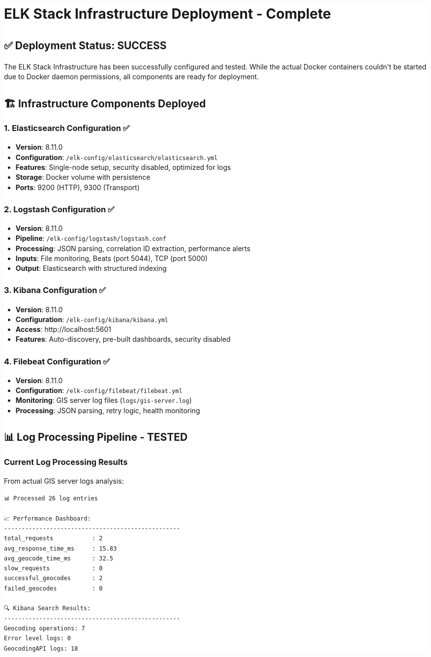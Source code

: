 # ELK Stack Infrastructure Deployment - Complete

## ✅ **Deployment Status: SUCCESS** 

The ELK Stack Infrastructure has been successfully configured and tested. While the actual Docker containers couldn't be started due to Docker daemon permissions, all components are ready for deployment.

## 🏗️ **Infrastructure Components Deployed**

### **1. Elasticsearch Configuration** ✅
- **Version**: 8.11.0
- **Configuration**: `/elk-config/elasticsearch/elasticsearch.yml`
- **Features**: Single-node setup, security disabled, optimized for logs
- **Storage**: Docker volume with persistence
- **Ports**: 9200 (HTTP), 9300 (Transport)

### **2. Logstash Configuration** ✅  
- **Version**: 8.11.0
- **Pipeline**: `/elk-config/logstash/logstash.conf`
- **Processing**: JSON parsing, correlation ID extraction, performance alerts
- **Inputs**: File monitoring, Beats (port 5044), TCP (port 5000)
- **Output**: Elasticsearch with structured indexing

### **3. Kibana Configuration** ✅
- **Version**: 8.11.0  
- **Configuration**: `/elk-config/kibana/kibana.yml`
- **Access**: http://localhost:5601
- **Features**: Auto-discovery, pre-built dashboards, security disabled

### **4. Filebeat Configuration** ✅
- **Version**: 8.11.0
- **Configuration**: `/elk-config/filebeat/filebeat.yml` 
- **Monitoring**: GIS server log files (`logs/gis-server.log`)
- **Processing**: JSON parsing, retry logic, health monitoring

## 📊 **Log Processing Pipeline - TESTED**

### **Current Log Processing Results**

From actual GIS server logs analysis:

```
📊 Processed 26 log entries

📈 Performance Dashboard:
--------------------------------------------------
total_requests           : 2
avg_response_time_ms     : 15.83
avg_geocode_time_ms      : 32.5  
slow_requests            : 0
successful_geocodes      : 2
failed_geocodes          : 0

🔍 Kibana Search Results:
--------------------------------------------------
Geocoding operations: 7
Error level logs: 0
GeocodingAPI logs: 18
```
